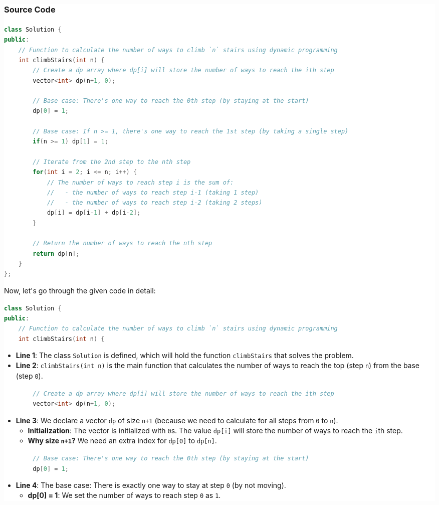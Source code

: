 ### Source Code
```cpp
class Solution {
public:
    // Function to calculate the number of ways to climb `n` stairs using dynamic programming
    int climbStairs(int n) {
        // Create a dp array where dp[i] will store the number of ways to reach the ith step
        vector<int> dp(n+1, 0);

        // Base case: There's one way to reach the 0th step (by staying at the start)
        dp[0] = 1;

        // Base case: If n >= 1, there's one way to reach the 1st step (by taking a single step)
        if(n >= 1) dp[1] = 1;

        // Iterate from the 2nd step to the nth step
        for(int i = 2; i <= n; i++) {
            // The number of ways to reach step i is the sum of:
            //   - the number of ways to reach step i-1 (taking 1 step)
            //   - the number of ways to reach step i-2 (taking 2 steps)
            dp[i] = dp[i-1] + dp[i-2];
        }

        // Return the number of ways to reach the nth step
        return dp[n];
    }
};
```
Now, let's go through the given code in detail:

```cpp
class Solution {
public:
    // Function to calculate the number of ways to climb `n` stairs using dynamic programming
    int climbStairs(int n) {
```
- **Line 1**: The class `Solution` is defined, which will hold the function `climbStairs` that solves the problem.
- **Line 2**: `climbStairs(int n)` is the main function that calculates the number of ways to reach the top (step `n`) from the base (step `0`).

```cpp
        // Create a dp array where dp[i] will store the number of ways to reach the ith step
        vector<int> dp(n+1, 0);
```
- **Line 3**: We declare a vector `dp` of size `n+1` (because we need to calculate for all steps from `0` to `n`).
  - **Initialization**: The vector is initialized with `0`s. The value `dp[i]` will store the number of ways to reach the `i`th step.
  - **Why size `n+1`?** We need an extra index for `dp[0]` to `dp[n]`.

```cpp
        // Base case: There's one way to reach the 0th step (by staying at the start)
        dp[0] = 1;
```
- **Line 4**: The base case: There is exactly one way to stay at step `0` (by not moving).
  - **dp[0] = 1**: We set the number of ways to reach step `0` as `1`.
